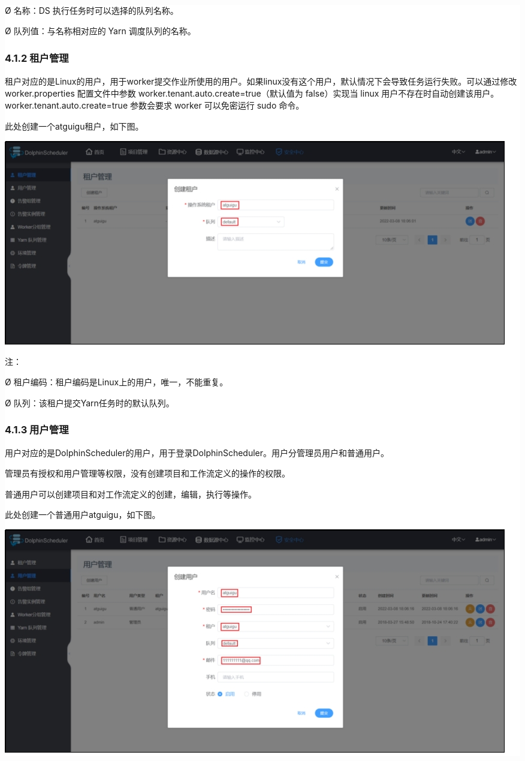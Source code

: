 Ø 名称：DS 执行任务时可以选择的队列名称。

Ø 队列值：与名称相对应的 Yarn 调度队列的名称。

### 4.1.2 租户管理

租户对应的是Linux的用户，用于worker提交作业所使用的用户。如果linux没有这个用户，默认情况下会导致任务运行失败。可以通过修改 worker.properties 配置文件中参数 worker.tenant.auto.create=true（默认值为 false）实现当 linux 用户不存在时自动创建该用户。worker.tenant.auto.create=true 参数会要求 worker 可以免密运行 sudo 命令。

此处创建一个atguigu租户，如下图。

![img](电商数仓项目-电商数据仓库系统-DolphinScheduler/wps50.jpg) 

注：

Ø 租户编码：租户编码是Linux上的用户，唯一，不能重复。

Ø 队列：该租户提交Yarn任务时的默认队列。

### 4.1.3 用户管理

用户对应的是DolphinScheduler的用户，用于登录DolphinScheduler。用户分管理员用户和普通用户。

管理员有授权和用户管理等权限，没有创建项目和工作流定义的操作的权限。

普通用户可以创建项目和对工作流定义的创建，编辑，执行等操作。

此处创建一个普通用户atguigu，如下图。

![img](电商数仓项目-电商数据仓库系统-DolphinScheduler/wps51.jpg) 

